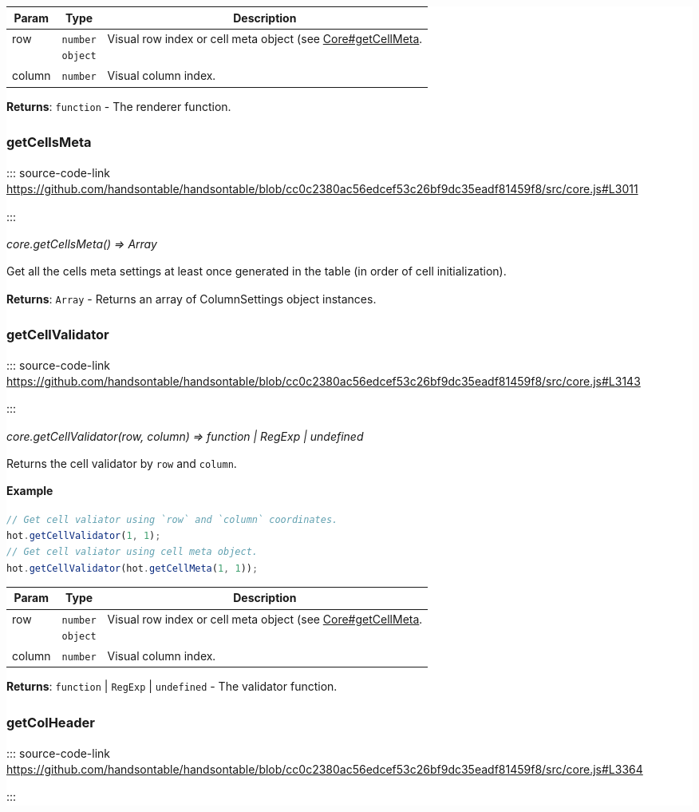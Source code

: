 | Param | Type | Description |
| --- | --- | --- |
| row | `number` <br/> `object` | Visual row index or cell meta object (see [Core#getCellMeta](@/api/core.md#getcellmeta]). |
| column | `number` | Visual column index. |


**Returns**: `function` - The renderer function.  

### getCellsMeta
  
::: source-code-link https://github.com/handsontable/handsontable/blob/cc0c2380ac56edcef53c26bf9dc35eadf81459f8/src/core.js#L3011

:::

_core.getCellsMeta() ⇒ Array_

Get all the cells meta settings at least once generated in the table (in order of cell initialization).


**Returns**: `Array` - Returns an array of ColumnSettings object instances.  

### getCellValidator
  
::: source-code-link https://github.com/handsontable/handsontable/blob/cc0c2380ac56edcef53c26bf9dc35eadf81459f8/src/core.js#L3143

:::

_core.getCellValidator(row, column) ⇒ function | RegExp | undefined_

Returns the cell validator by `row` and `column`.

**Example**  
```js
// Get cell valiator using `row` and `column` coordinates.
hot.getCellValidator(1, 1);
// Get cell valiator using cell meta object.
hot.getCellValidator(hot.getCellMeta(1, 1));
```

| Param | Type | Description |
| --- | --- | --- |
| row | `number` <br/> `object` | Visual row index or cell meta object (see [Core#getCellMeta](@/api/core.md#getcellmeta]). |
| column | `number` | Visual column index. |


**Returns**: `function` | `RegExp` | `undefined` - The validator function.  

### getColHeader
  
::: source-code-link https://github.com/handsontable/handsontable/blob/cc0c2380ac56edcef53c26bf9dc35eadf81459f8/src/core.js#L3364

:::
